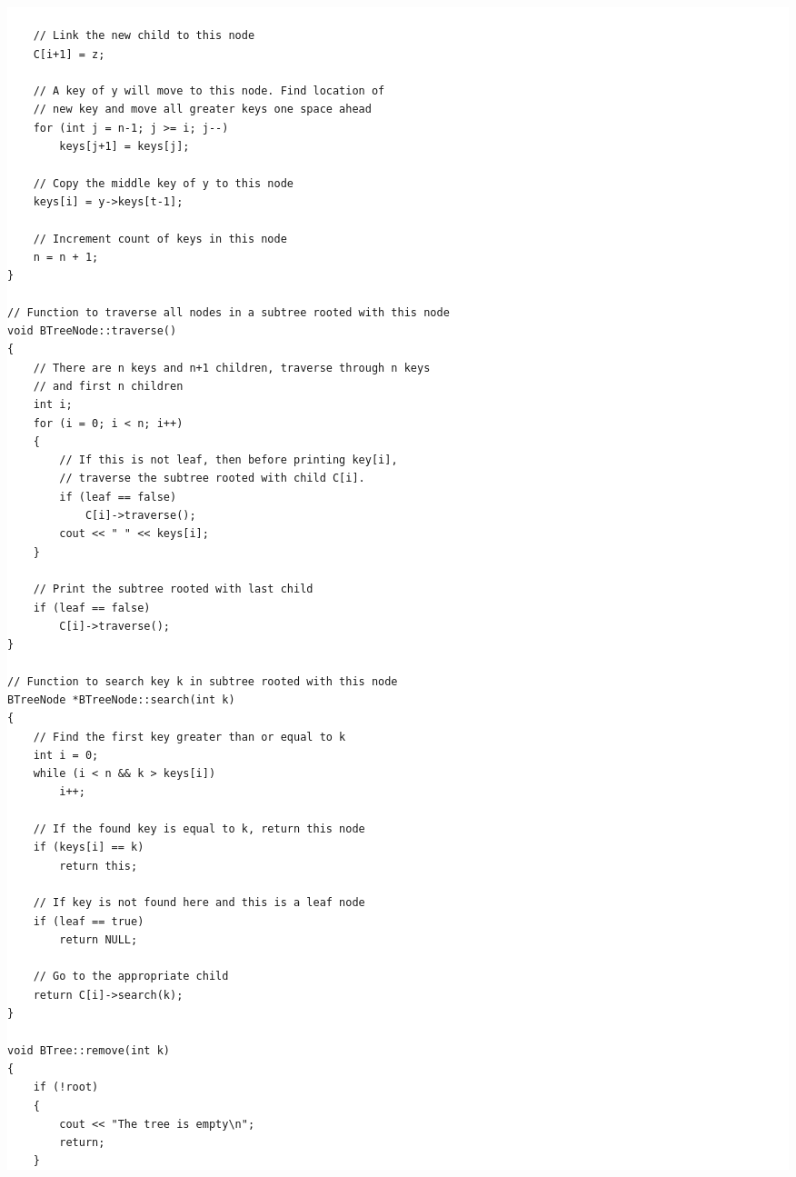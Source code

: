 ```

    // Link the new child to this node
    C[i+1] = z;

    // A key of y will move to this node. Find location of
    // new key and move all greater keys one space ahead
    for (int j = n-1; j >= i; j--)
        keys[j+1] = keys[j];

    // Copy the middle key of y to this node
    keys[i] = y->keys[t-1];

    // Increment count of keys in this node
    n = n + 1;
}

// Function to traverse all nodes in a subtree rooted with this node
void BTreeNode::traverse()
{
    // There are n keys and n+1 children, traverse through n keys
    // and first n children
    int i;
    for (i = 0; i < n; i++)
    {
        // If this is not leaf, then before printing key[i],
        // traverse the subtree rooted with child C[i].
        if (leaf == false)
            C[i]->traverse();
        cout << " " << keys[i];
    }

    // Print the subtree rooted with last child
    if (leaf == false)
        C[i]->traverse();
}

// Function to search key k in subtree rooted with this node
BTreeNode *BTreeNode::search(int k)
{
    // Find the first key greater than or equal to k
    int i = 0;
    while (i < n && k > keys[i])
        i++;

    // If the found key is equal to k, return this node
    if (keys[i] == k)
        return this;

    // If key is not found here and this is a leaf node
    if (leaf == true)
        return NULL;

    // Go to the appropriate child
    return C[i]->search(k);
}

void BTree::remove(int k)
{
    if (!root)
    {
        cout << "The tree is empty\n";
        return;
    }
```
